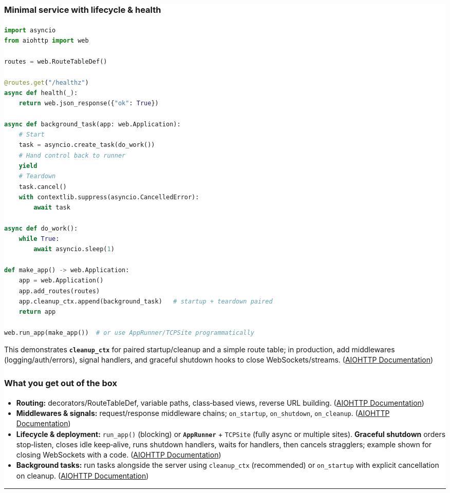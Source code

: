 ### Minimal service with lifecycle & health

```python
import asyncio
from aiohttp import web

routes = web.RouteTableDef()

@routes.get("/healthz")
async def health(_):
    return web.json_response({"ok": True})

async def background_task(app: web.Application):
    # Start
    task = asyncio.create_task(do_work())
    # Hand control back to runner
    yield
    # Teardown
    task.cancel()
    with contextlib.suppress(asyncio.CancelledError):
        await task

async def do_work():
    while True:
        await asyncio.sleep(1)

def make_app() -> web.Application:
    app = web.Application()
    app.add_routes(routes)
    app.cleanup_ctx.append(background_task)   # startup + teardown paired
    return app

web.run_app(make_app())  # or use AppRunner/TCPSite programmatically
```

This demonstrates **`cleanup_ctx`** for paired startup/cleanup and a simple route table; in production, add middlewares (logging/auth/errors), signal handlers, and graceful shutdown hooks to close WebSockets/streams. ([AIOHTTP Documentation][6])

### What you get out of the box

* **Routing:** decorators/RouteTableDef, variable paths, class‑based views, reverse URL building. ([AIOHTTP Documentation][9])
* **Middlewares & signals:** request/response middleware chains; `on_startup`, `on_shutdown`, `on_cleanup`. ([AIOHTTP Documentation][9])
* **Lifecycle & deployment:** `run_app()` (blocking) or **`AppRunner`** + `TCPSite` (fully async or multiple sites). **Graceful shutdown** orders stop‑listen, closes idle keep‑alive, runs shutdown handlers, waits for handlers, then cancels stragglers; example shown for closing WebSockets with a code. ([AIOHTTP Documentation][6])
* **Background tasks:** run tasks alongside the server using `cleanup_ctx` (recommended) or `on_startup` with explicit cancellation on cleanup. ([AIOHTTP Documentation][6])

---

[1]: https://docs.aiohttp.org/?utm_source=chatgpt.com "Welcome to AIOHTTP — aiohttp 3.13.1 documentation"
[2]: https://docs.aiohttp.org/en/stable/changes.html?utm_source=chatgpt.com "Changelog — aiohttp 3.13.1 documentation"
[3]: https://github.com/aio-libs/aiohttp/issues/8233?utm_source=chatgpt.com "ASGI support · Issue #8233 · aio-libs/aiohttp"
[4]: https://docs.aiohttp.org/en/stable/client_quickstart.html "Client Quickstart — aiohttp 3.13.1 documentation"
[5]: https://docs.aiohttp.org/en/stable/client_advanced.html "Advanced Client Usage — aiohttp 3.13.1 documentation"
[6]: https://docs.aiohttp.org/en/stable/web_advanced.html "Web Server Advanced — aiohttp 3.13.1 documentation"
[7]: https://docs.aiohttp.org/en/stable/client_middleware_cookbook.html "Client Middleware Cookbook — aiohttp 3.13.1 documentation"
[8]: https://docs.aiohttp.org/en/stable/tracing_reference.html "Tracing Reference — aiohttp 3.13.1 documentation"
[9]: https://docs.aiohttp.org/en/stable/web.html "Server — aiohttp 3.13.1 documentation"
[10]: https://pypi.org/project/aiohttp-retry/?utm_source=chatgpt.com "aiohttp-retry"
[11]: https://github.com/aio-libs/aiohttp/security/advisories/GHSA-8qpw-xqxj-h4r2?utm_source=chatgpt.com "HTTP parser (the python one, not llhttp) still overly lenient ..."
[12]: https://github.com/aio-libs/aiohttp/issues/5631?utm_source=chatgpt.com "HTTP2 support · Issue #5631 · aio-libs/aiohttp"
[13]: https://docs.aiohttp.org/en/stable/client_reference.html "Client Reference — aiohttp 3.13.1 documentation"
[14]: https://docs.aiohttp.org/en/stable/testing.html?utm_source=chatgpt.com "Testing — aiohttp 3.13.0 documentation"